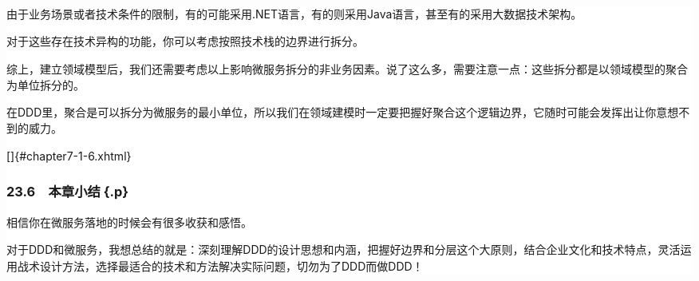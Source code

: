 由于业务场景或者技术条件的限制，有的可能采用.NET语言，有的则采用Java语言，甚至有的采用大数据技术架构。

对于这些存在技术异构的功能，你可以考虑按照技术栈的边界进行拆分。

综上，建立领域模型后，我们还需要考虑以上影响微服务拆分的非业务因素。说了这么多，需要注意一点：这些拆分都是以领域模型的聚合为单位拆分的。

在DDD里，聚合是可以拆分为微服务的最小单位，所以我们在领域建模时一定要把握好聚合这个逻辑边界，它随时可能会发挥出让你意想不到的威力。

[]{#chapter7-1-6.xhtml}

### 23.6　本章小结 {.p}

相信你在微服务落地的时候会有很多收获和感悟。

对于DDD和微服务，我想总结的就是：深刻理解DDD的设计思想和内涵，把握好边界和分层这个大原则，结合企业文化和技术特点，灵活运用战术设计方法，选择最适合的技术和方法解决实际问题，切勿为了DDD而做DDD！
